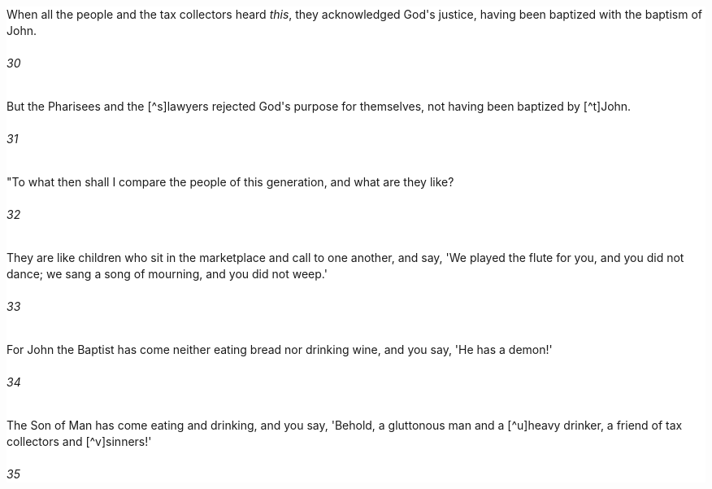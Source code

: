 
When all the people and the tax collectors heard _this_, they acknowledged God's justice, having been baptized with the baptism of John. 







###### 30 



But the Pharisees and the [^s]lawyers rejected God's purpose for themselves, not having been baptized by [^t]John. 







###### 31 



"To what then shall I compare the people of this generation, and what are they like? 







###### 32 



They are like children who sit in the marketplace and call to one another, and say, 'We played the flute for you, and you did not dance; we sang a song of mourning, and you did not weep.' 







###### 33 



For John the Baptist has come neither eating bread nor drinking wine, and you say, 'He has a demon!' 







###### 34 



The Son of Man has come eating and drinking, and you say, 'Behold, a gluttonous man and a [^u]heavy drinker, a friend of tax collectors and [^v]sinners!' 







###### 35 
